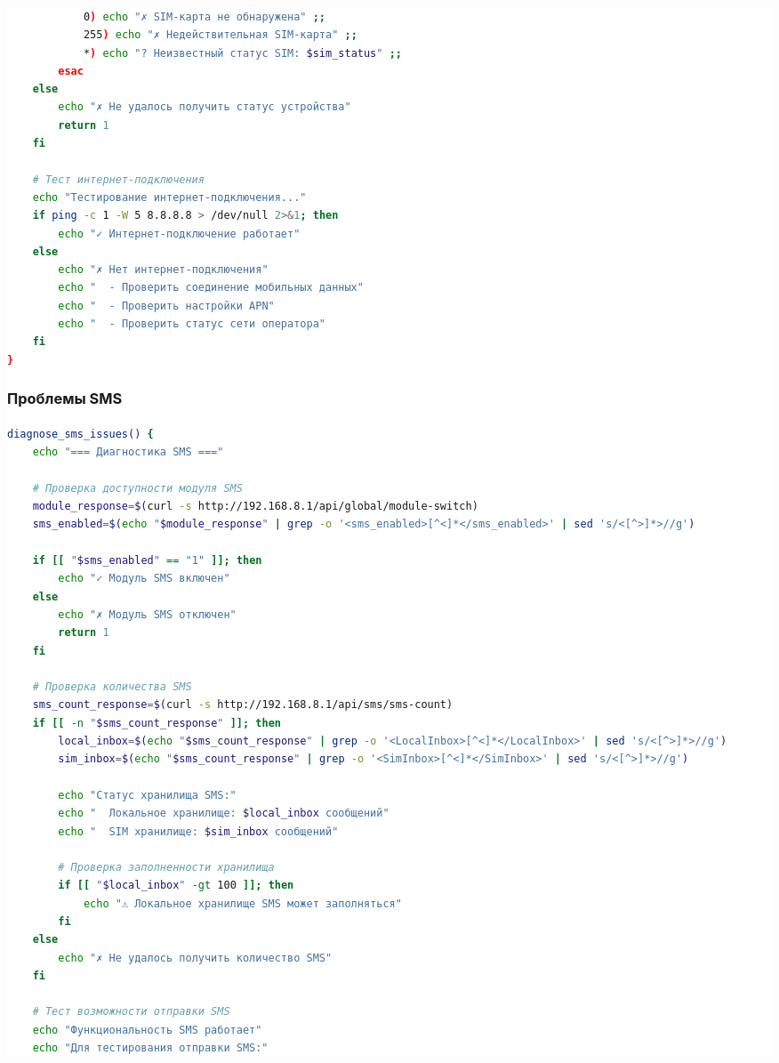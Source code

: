 ```bash
            0) echo "✗ SIM-карта не обнаружена" ;;
            255) echo "✗ Недействительная SIM-карта" ;;
            *) echo "? Неизвестный статус SIM: $sim_status" ;;
        esac
    else
        echo "✗ Не удалось получить статус устройства"
        return 1
    fi

    # Тест интернет-подключения
    echo "Тестирование интернет-подключения..."
    if ping -c 1 -W 5 8.8.8.8 > /dev/null 2>&1; then
        echo "✓ Интернет-подключение работает"
    else
        echo "✗ Нет интернет-подключения"
        echo "  - Проверить соединение мобильных данных"
        echo "  - Проверить настройки APN"
        echo "  - Проверить статус сети оператора"
    fi
}
```

### Проблемы SMS

```bash
diagnose_sms_issues() {
    echo "=== Диагностика SMS ==="

    # Проверка доступности модуля SMS
    module_response=$(curl -s http://192.168.8.1/api/global/module-switch)
    sms_enabled=$(echo "$module_response" | grep -o '<sms_enabled>[^<]*</sms_enabled>' | sed 's/<[^>]*>//g')

    if [[ "$sms_enabled" == "1" ]]; then
        echo "✓ Модуль SMS включен"
    else
        echo "✗ Модуль SMS отключен"
        return 1
    fi

    # Проверка количества SMS
    sms_count_response=$(curl -s http://192.168.8.1/api/sms/sms-count)
    if [[ -n "$sms_count_response" ]]; then
        local_inbox=$(echo "$sms_count_response" | grep -o '<LocalInbox>[^<]*</LocalInbox>' | sed 's/<[^>]*>//g')
        sim_inbox=$(echo "$sms_count_response" | grep -o '<SimInbox>[^<]*</SimInbox>' | sed 's/<[^>]*>//g')

        echo "Статус хранилища SMS:"
        echo "  Локальное хранилище: $local_inbox сообщений"
        echo "  SIM хранилище: $sim_inbox сообщений"

        # Проверка заполненности хранилища
        if [[ "$local_inbox" -gt 100 ]]; then
            echo "⚠ Локальное хранилище SMS может заполняться"
        fi
    else
        echo "✗ Не удалось получить количество SMS"
    fi

    # Тест возможности отправки SMS
    echo "Функциональность SMS работает"
    echo "Для тестирования отправки SMS:"
```